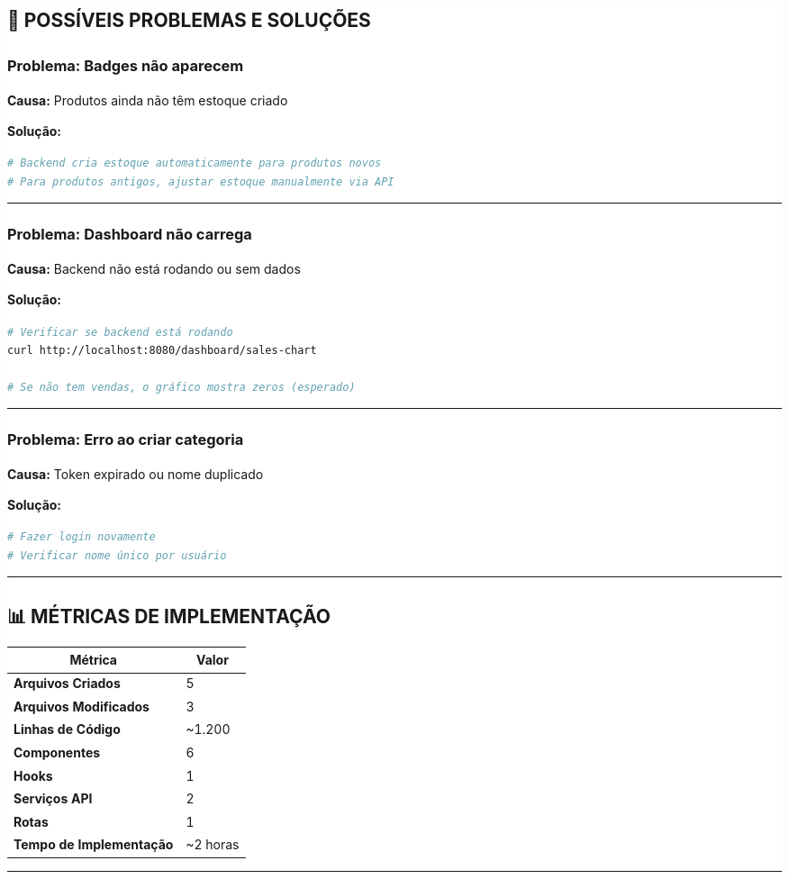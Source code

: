 
## 🐛 POSSÍVEIS PROBLEMAS E SOLUÇÕES

### Problema: Badges não aparecem

**Causa:** Produtos ainda não têm estoque criado

**Solução:**
```bash
# Backend cria estoque automaticamente para produtos novos
# Para produtos antigos, ajustar estoque manualmente via API
```

---

### Problema: Dashboard não carrega

**Causa:** Backend não está rodando ou sem dados

**Solução:**
```bash
# Verificar se backend está rodando
curl http://localhost:8080/dashboard/sales-chart

# Se não tem vendas, o gráfico mostra zeros (esperado)
```

---

### Problema: Erro ao criar categoria

**Causa:** Token expirado ou nome duplicado

**Solução:**
```bash
# Fazer login novamente
# Verificar nome único por usuário
```

---

## 📊 MÉTRICAS DE IMPLEMENTAÇÃO

| Métrica | Valor |
|---------|-------|
| **Arquivos Criados** | 5 |
| **Arquivos Modificados** | 3 |
| **Linhas de Código** | ~1.200 |
| **Componentes** | 6 |
| **Hooks** | 1 |
| **Serviços API** | 2 |
| **Rotas** | 1 |
| **Tempo de Implementação** | ~2 horas |

---